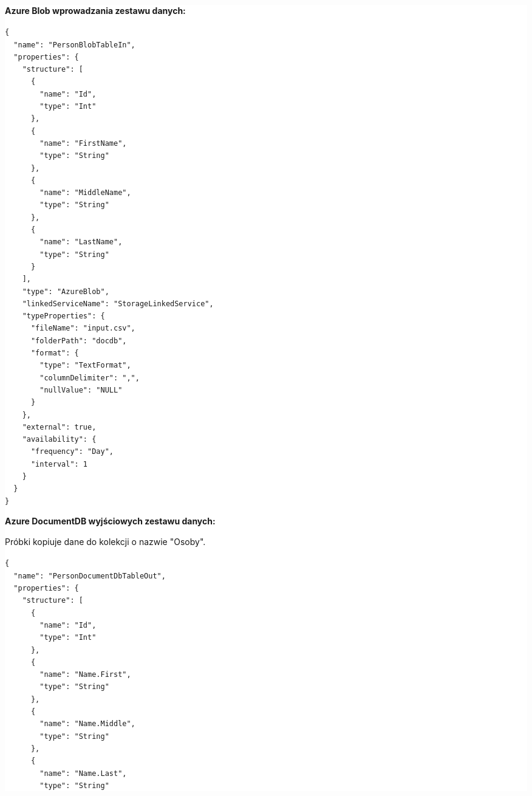 **Azure Blob wprowadzania zestawu danych:**

    {
      "name": "PersonBlobTableIn",
      "properties": {
        "structure": [
          {
            "name": "Id",
            "type": "Int"
          },
          {
            "name": "FirstName",
            "type": "String"
          },
          {
            "name": "MiddleName",
            "type": "String"
          },
          {
            "name": "LastName",
            "type": "String"
          }
        ],
        "type": "AzureBlob",
        "linkedServiceName": "StorageLinkedService",
        "typeProperties": {
          "fileName": "input.csv",
          "folderPath": "docdb",
          "format": {
            "type": "TextFormat",
            "columnDelimiter": ",",
            "nullValue": "NULL"
          }
        },
        "external": true,
        "availability": {
          "frequency": "Day",
          "interval": 1
        }
      }
    }

**Azure DocumentDB wyjściowych zestawu danych:**

Próbki kopiuje dane do kolekcji o nazwie "Osoby".

    {
      "name": "PersonDocumentDbTableOut",
      "properties": {
        "structure": [
          {
            "name": "Id",
            "type": "Int"
          },
          {
            "name": "Name.First",
            "type": "String"
          },
          {
            "name": "Name.Middle",
            "type": "String"
          },
          {
            "name": "Name.Last",
            "type": "String"